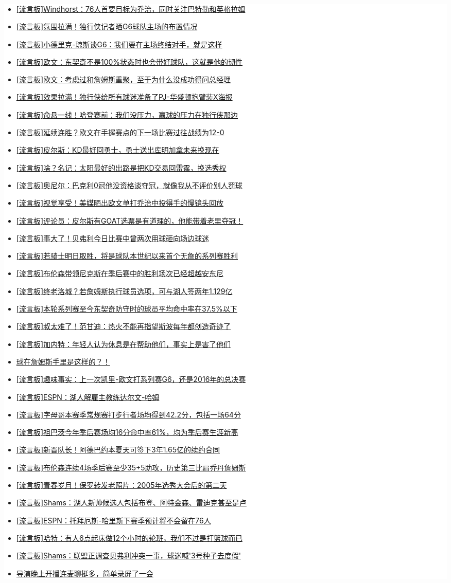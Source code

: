 + [[流言板]Windhorst：76人首要目标为乔治，同时关注巴特勒和英格拉姆](https://bbs.hupu.com/626140599.html)

+ [[流言板]氛围拉满！独行侠记者晒G6球队主场的布置情况](https://bbs.hupu.com/626140817.html)

+ [[流言板]小德里克-琼斯谈G6：我们要在主场终结对手，就是这样](https://bbs.hupu.com/626140177.html)

+ [[流言板]欧文：东契奇不是100%状态时也会带好球队，这就是他的韧性](https://bbs.hupu.com/626140360.html)

+ [[流言板]欧文：考虑过和詹姆斯重聚，至于为什么没成功得问总经理](https://bbs.hupu.com/626141406.html)

+ [[流言板]效果拉满！独行侠给所有球迷准备了PJ-华盛顿抱臂装X海报](https://bbs.hupu.com/626141424.html)

+ [[流言板]命悬一线！哈登赛前：我们没压力，赢球的压力在独行侠那边](https://bbs.hupu.com/626141511.html)

+ [[流言板]延续连胜？欧文在手握赛点的下一场比赛过往战绩为12-0](https://bbs.hupu.com/626141573.html)

+ [[流言板]皮尔斯：KD最好回勇士，勇士送出库明加拿未来换现在](https://bbs.hupu.com/626140892.html)

+ [[流言板]啥？名记：太阳最好的出路是把KD交易回雷霆，换选秀权](https://bbs.hupu.com/626141392.html)

+ [[流言板]奥尼尔：巴克利0冠他没资格谈夺冠，就像我从不评价别人罚球](https://bbs.hupu.com/626141060.html)

+ [[流言板]视觉享受！美媒晒出欧文单打乔治中投得手的慢镜头回放](https://bbs.hupu.com/626141033.html)

+ [[流言板]评论员：皮尔斯有GOAT选票是有道理的，他能带着老里夺冠！](https://bbs.hupu.com/626140840.html)

+ [[流言板]事大了！贝弗利今日比赛中曾两次用球砸向场边球迷](https://bbs.hupu.com/626140717.html)

+ [[流言板]若骑士明日取胜，将是球队本世纪以来首个无詹的系列赛胜利](https://bbs.hupu.com/626140310.html)

+ [[流言板]布伦森带领尼克斯在季后赛中的胜利场次已经超越安东尼](https://bbs.hupu.com/626141102.html)

+ [[流言板]终老洛城？若詹姆斯执行球员选项，可与湖人签两年1.129亿](https://bbs.hupu.com/626141258.html)

+ [[流言板]本轮系列赛至今东契奇防守时的球员平均命中率在37.5%以下](https://bbs.hupu.com/626141278.html)

+ [[流言板]叔太难了！范甘迪：热火不能再指望斯波每年都创造奇迹了](https://bbs.hupu.com/626141474.html)

+ [[流言板]加内特：年轻人认为休息是在帮助他们，事实上是害了他们](https://bbs.hupu.com/626140958.html)

+ [球在詹姆斯手里是这样的？！](https://bbs.hupu.com/626140239.html)

+ [[流言板]趣味事实：上一次凯里-欧文打系列赛G6，还是2016年的总决赛](https://bbs.hupu.com/626140843.html)

+ [[流言板]ESPN：湖人解雇主教练达尔文-哈姆](https://bbs.hupu.com/626141845.html)

+ [[流言板]字母哥本赛季常规赛打步行者场均得到42.2分，包括一场64分](https://bbs.hupu.com/626140734.html)

+ [[流言板]祖巴茨今年季后赛场均16分命中率61%，均为季后赛生涯新高](https://bbs.hupu.com/626140637.html)

+ [[流言板]新晋队长！阿德巴约本夏天可签下3年1.65亿的续约合同](https://bbs.hupu.com/626141362.html)

+ [[流言板]布伦森连续4场季后赛至少35+5助攻，历史第三比肩乔丹詹姆斯](https://bbs.hupu.com/626140539.html)

+ [[流言板]青春岁月！保罗转发老照片：2005年选秀大会后的第二天](https://bbs.hupu.com/626140805.html)

+ [[流言板]Shams：湖人新帅候选人包括布登、阿特金森、雷迪克甚至是卢](https://bbs.hupu.com/626141908.html)

+ [[流言板]ESPN：托拜厄斯-哈里斯下赛季预计将不会留在76人](https://bbs.hupu.com/626141827.html)

+ [[流言板]哈特：有人6点起床做12个小时的轮班，我们不过是打篮球而已](https://bbs.hupu.com/626142023.html)

+ [[流言板]Shams：联盟正调查贝弗利冲突一事，球迷喊'3号种子去度假'](https://bbs.hupu.com/626141802.html)

+ [导演晚上开播连麦聊挺多，简单录屏了一会](https://bbs.hupu.com/626141261.html)
